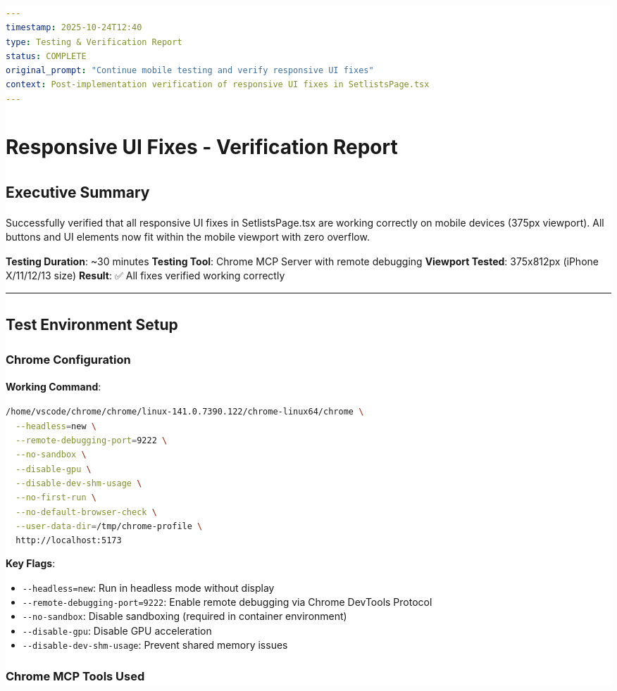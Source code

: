 ```yaml
---
timestamp: 2025-10-24T12:40
type: Testing & Verification Report
status: COMPLETE
original_prompt: "Continue mobile testing and verify responsive UI fixes"
context: Post-implementation verification of responsive UI fixes in SetlistsPage.tsx
---
```


# Responsive UI Fixes - Verification Report

## Executive Summary

Successfully verified that all responsive UI fixes in SetlistsPage.tsx are working correctly on mobile devices (375px viewport). All buttons and UI elements now fit within the mobile viewport with zero overflow.

**Testing Duration**: ~30 minutes
**Testing Tool**: Chrome MCP Server with remote debugging
**Viewport Tested**: 375x812px (iPhone X/11/12/13 size)
**Result**: ✅ All fixes verified working correctly

---

## Test Environment Setup

### Chrome Configuration

**Working Command**:
```bash
/home/vscode/chrome/chrome/linux-141.0.7390.122/chrome-linux64/chrome \
  --headless=new \
  --remote-debugging-port=9222 \
  --no-sandbox \
  --disable-gpu \
  --disable-dev-shm-usage \
  --no-first-run \
  --no-default-browser-check \
  --user-data-dir=/tmp/chrome-profile \
  http://localhost:5173
```

**Key Flags**:
- `--headless=new`: Run in headless mode without display
- `--remote-debugging-port=9222`: Enable remote debugging via Chrome DevTools Protocol
- `--no-sandbox`: Disable sandboxing (required in container environment)
- `--disable-gpu`: Disable GPU acceleration
- `--disable-dev-shm-usage`: Prevent shared memory issues

### Chrome MCP Tools Used
